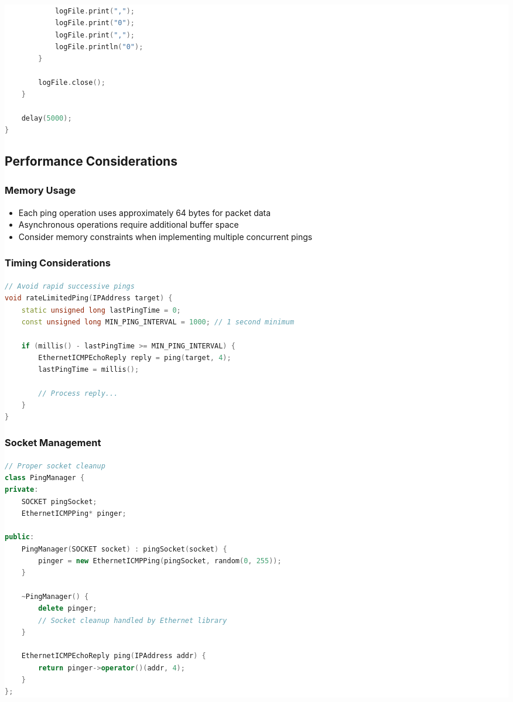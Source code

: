 ```cpp
            logFile.print(",");
            logFile.print("0");
            logFile.print(",");
            logFile.println("0");
        }

        logFile.close();
    }

    delay(5000);
}
```

## Performance Considerations

### Memory Usage
- Each ping operation uses approximately 64 bytes for packet data
- Asynchronous operations require additional buffer space
- Consider memory constraints when implementing multiple concurrent pings

### Timing Considerations
```cpp
// Avoid rapid successive pings
void rateLimitedPing(IPAddress target) {
    static unsigned long lastPingTime = 0;
    const unsigned long MIN_PING_INTERVAL = 1000; // 1 second minimum

    if (millis() - lastPingTime >= MIN_PING_INTERVAL) {
        EthernetICMPEchoReply reply = ping(target, 4);
        lastPingTime = millis();

        // Process reply...
    }
}
```

### Socket Management
```cpp
// Proper socket cleanup
class PingManager {
private:
    SOCKET pingSocket;
    EthernetICMPPing* pinger;

public:
    PingManager(SOCKET socket) : pingSocket(socket) {
        pinger = new EthernetICMPPing(pingSocket, random(0, 255));
    }

    ~PingManager() {
        delete pinger;
        // Socket cleanup handled by Ethernet library
    }

    EthernetICMPEchoReply ping(IPAddress addr) {
        return pinger->operator()(addr, 4);
    }
};
```
